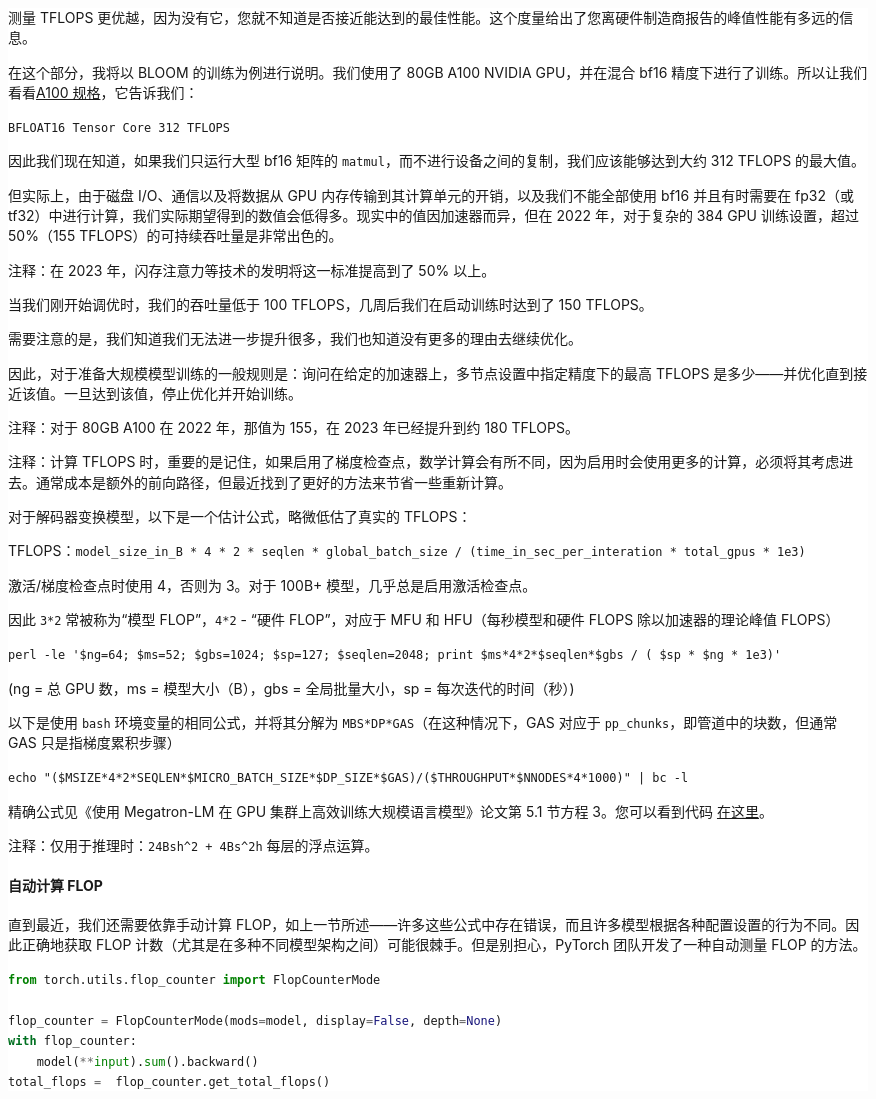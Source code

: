 测量 TFLOPS 更优越，因为没有它，您就不知道是否接近能达到的最佳性能。这个度量给出了您离硬件制造商报告的峰值性能有多远的信息。

在这个部分，我将以 BLOOM 的训练为例进行说明。我们使用了 80GB A100 NVIDIA GPU，并在混合 bf16 精度下进行了训练。所以让我们看看[A100 规格](https://www.nvidia.com/en-us/data-center/a100/)，它告诉我们：

```
BFLOAT16 Tensor Core 312 TFLOPS
```

因此我们现在知道，如果我们只运行大型 bf16 矩阵的 `matmul`，而不进行设备之间的复制，我们应该能够达到大约 312 TFLOPS 的最大值。

但实际上，由于磁盘 I/O、通信以及将数据从 GPU 内存传输到其计算单元的开销，以及我们不能全部使用 bf16 并且有时需要在 fp32（或 tf32）中进行计算，我们实际期望得到的数值会低得多。现实中的值因加速器而异，但在 2022 年，对于复杂的 384 GPU 训练设置，超过 50%（155 TFLOPS）的可持续吞吐量是非常出色的。

注释：在 2023 年，闪存注意力等技术的发明将这一标准提高到了 50% 以上。

当我们刚开始调优时，我们的吞吐量低于 100 TFLOPS，几周后我们在启动训练时达到了 150 TFLOPS。

需要注意的是，我们知道我们无法进一步提升很多，我们也知道没有更多的理由去继续优化。

因此，对于准备大规模模型训练的一般规则是：询问在给定的加速器上，多节点设置中指定精度下的最高 TFLOPS 是多少——并优化直到接近该值。一旦达到该值，停止优化并开始训练。

注释：对于 80GB A100 在 2022 年，那值为 155，在 2023 年已经提升到约 180 TFLOPS。

注释：计算 TFLOPS 时，重要的是记住，如果启用了梯度检查点，数学计算会有所不同，因为启用时会使用更多的计算，必须将其考虑进去。通常成本是额外的前向路径，但最近找到了更好的方法来节省一些重新计算。

对于解码器变换模型，以下是一个估计公式，略微低估了真实的 TFLOPS：

TFLOPS：`model_size_in_B * 4 * 2 * seqlen * global_batch_size / (time_in_sec_per_interation * total_gpus * 1e3)`

激活/梯度检查点时使用 4，否则为 3。对于 100B+ 模型，几乎总是启用激活检查点。

因此 `3*2` 常被称为“模型 FLOP”，`4*2` - “硬件 FLOP”，对应于 MFU 和 HFU（每秒模型和硬件 FLOPS 除以加速器的理论峰值 FLOPS）

```
perl -le '$ng=64; $ms=52; $gbs=1024; $sp=127; $seqlen=2048; print $ms*4*2*$seqlen*$gbs / ( $sp * $ng * 1e3)'
```
(ng = 总 GPU 数，ms = 模型大小（B），gbs = 全局批量大小，sp = 每次迭代的时间（秒）)

以下是使用 `bash` 环境变量的相同公式，并将其分解为 `MBS*DP*GAS`（在这种情况下，GAS 对应于 `pp_chunks`，即管道中的块数，但通常 GAS 只是指梯度累积步骤）
```
echo "($MSIZE*4*2*SEQLEN*$MICRO_BATCH_SIZE*$DP_SIZE*$GAS)/($THROUGHPUT*$NNODES*4*1000)" | bc -l
```

精确公式见《使用 Megatron-LM 在 GPU 集群上高效训练大规模语言模型》论文第 5.1 节方程 3。您可以看到代码 [在这里](https://github.com/bigscience-workshop/Megatron-DeepSpeed/pull/251)。

注释：仅用于推理时：`24Bsh^2 + 4Bs^2h` 每层的浮点运算。

#### 自动计算 FLOP

直到最近，我们还需要依靠手动计算 FLOP，如上一节所述——许多这些公式中存在错误，而且许多模型根据各种配置设置的行为不同。因此正确地获取 FLOP 计数（尤其是在多种不同模型架构之间）可能很棘手。但是别担心，PyTorch 团队开发了一种自动测量 FLOP 的方法。

```python
from torch.utils.flop_counter import FlopCounterMode

flop_counter = FlopCounterMode(mods=model, display=False, depth=None)
with flop_counter:
    model(**input).sum().backward()
total_flops =  flop_counter.get_total_flops()
```
